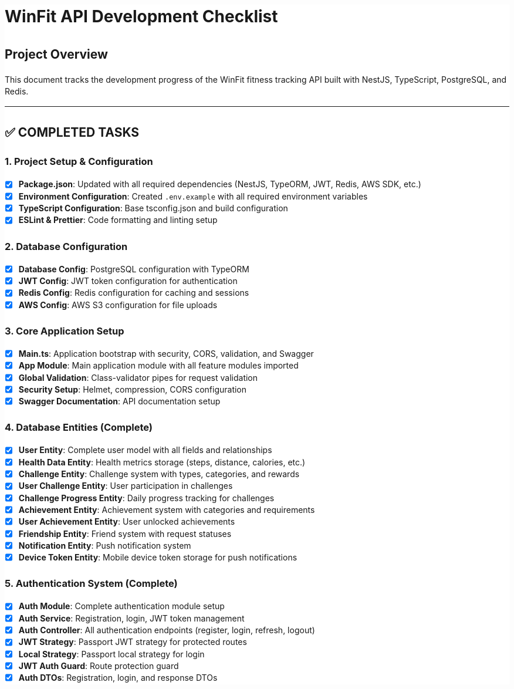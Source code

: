 # WinFit API Development Checklist

## Project Overview
This document tracks the development progress of the WinFit fitness tracking API built with NestJS, TypeScript, PostgreSQL, and Redis.

---

## ✅ **COMPLETED TASKS**

### 1. Project Setup & Configuration
- [x] **Package.json**: Updated with all required dependencies (NestJS, TypeORM, JWT, Redis, AWS SDK, etc.)
- [x] **Environment Configuration**: Created `.env.example` with all required environment variables
- [x] **TypeScript Configuration**: Base tsconfig.json and build configuration
- [x] **ESLint & Prettier**: Code formatting and linting setup

### 2. Database Configuration
- [x] **Database Config**: PostgreSQL configuration with TypeORM
- [x] **JWT Config**: JWT token configuration for authentication
- [x] **Redis Config**: Redis configuration for caching and sessions
- [x] **AWS Config**: AWS S3 configuration for file uploads

### 3. Core Application Setup
- [x] **Main.ts**: Application bootstrap with security, CORS, validation, and Swagger
- [x] **App Module**: Main application module with all feature modules imported
- [x] **Global Validation**: Class-validator pipes for request validation
- [x] **Security Setup**: Helmet, compression, CORS configuration
- [x] **Swagger Documentation**: API documentation setup

### 4. Database Entities (Complete)
- [x] **User Entity**: Complete user model with all fields and relationships
- [x] **Health Data Entity**: Health metrics storage (steps, distance, calories, etc.)
- [x] **Challenge Entity**: Challenge system with types, categories, and rewards
- [x] **User Challenge Entity**: User participation in challenges
- [x] **Challenge Progress Entity**: Daily progress tracking for challenges
- [x] **Achievement Entity**: Achievement system with categories and requirements
- [x] **User Achievement Entity**: User unlocked achievements
- [x] **Friendship Entity**: Friend system with request statuses
- [x] **Notification Entity**: Push notification system
- [x] **Device Token Entity**: Mobile device token storage for push notifications

### 5. Authentication System (Complete)
- [x] **Auth Module**: Complete authentication module setup
- [x] **Auth Service**: Registration, login, JWT token management
- [x] **Auth Controller**: All authentication endpoints (register, login, refresh, logout)
- [x] **JWT Strategy**: Passport JWT strategy for protected routes
- [x] **Local Strategy**: Passport local strategy for login
- [x] **JWT Auth Guard**: Route protection guard
- [x] **Auth DTOs**: Registration, login, and response DTOs
